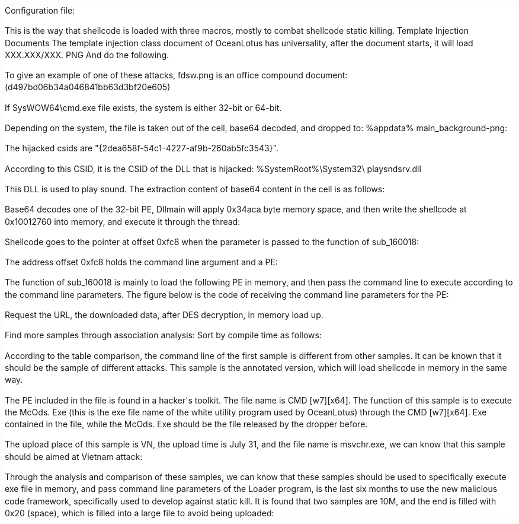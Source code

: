 Configuration file:


This is the way that shellcode is loaded with three macros, mostly to combat shellcode static killing.
Template Injection Documents
The template injection class document of OceanLotus has universality, after the document starts, it will load XXX.XXX/XXX. PNG
And do the following.

To give an example of one of these attacks, fdsw.png is an office compound document:
(d497bd06b34a046841bb63d3bf20e605)

If SysWOW64\cmd.exe file exists, the system is either 32-bit or 64-bit.

Depending on the system, the file is taken out of the cell, base64 decoded, and dropped to: %appdata% main_background-png:

The hijacked csids are "{2dea658f-54c1-4227-af9b-260ab5fc3543}".

According to this CSID, it is the CSID of the DLL that is hijacked: %SystemRoot%\System32\ playsndsrv.dll

This DLL is used to play sound.
The extraction content of base64 content in the cell is as follows:

Base64 decodes one of the 32-bit PE, Dllmain will apply 0x34aca byte memory space, and then write the shellcode at 0x10012760 into memory, and execute it through the thread:

Shellcode goes to the pointer at offset 0xfc8 when the parameter is passed to the function of sub_160018:

The address offset 0xfc8 holds the command line argument and a PE:

The function of sub_160018 is mainly to load the following PE in memory, and then pass the command line to execute according to the command line parameters. The figure below is the code of receiving the command line parameters for the PE:

Request the URL, the downloaded data, after DES decryption, in memory load up.

Find more samples through association analysis:
Sort by compile time as follows:

According to the table comparison, the command line of the first sample is different from other samples. It can be known that it should be the sample of different attacks. This sample is the annotated version, which will load shellcode in memory in the same way.

The PE included in the file is found in a hacker's toolkit. The file name is CMD [w7][x64].
The function of this sample is to execute the McOds. Exe (this is the exe file name of the white utility program used by OceanLotus) through the CMD [w7][x64]. Exe contained in the file, while the McOds. Exe should be the file released by the dropper before.

The upload place of this sample is VN, the upload time is July 31, and the file name is msvchr.exe, we can know that this sample should be aimed at Vietnam attack:

Through the analysis and comparison of these samples, we can know that these samples should be used to specifically execute exe file in memory, and pass command line parameters of the Loader program, is the last six months to use the new malicious code framework, specifically used to develop against static kill.
It is found that two samples are 10M, and the end is filled with 0x20 (space), which is filled into a large file to avoid being uploaded:
